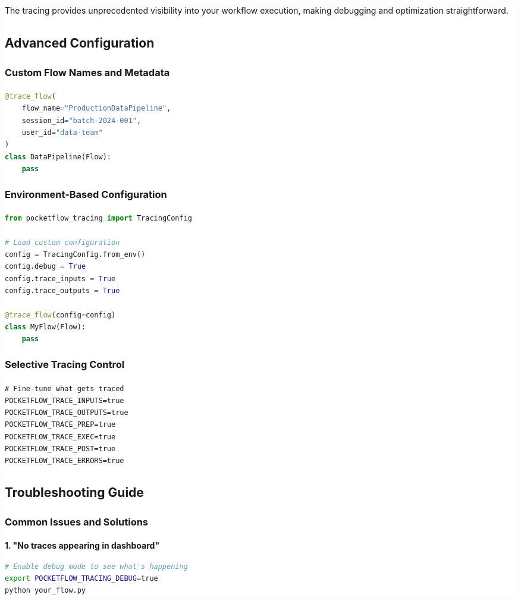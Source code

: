 The tracing provides unprecedented visibility into your workflow execution, making debugging and optimization straightforward.

## Advanced Configuration

### Custom Flow Names and Metadata

```python
@trace_flow(
    flow_name="ProductionDataPipeline",
    session_id="batch-2024-001", 
    user_id="data-team"
)
class DataPipeline(Flow):
    pass
```

### Environment-Based Configuration

```python
from pocketflow_tracing import TracingConfig

# Load custom configuration
config = TracingConfig.from_env()
config.debug = True
config.trace_inputs = True
config.trace_outputs = True

@trace_flow(config=config)
class MyFlow(Flow):
    pass
```

### Selective Tracing Control

```env
# Fine-tune what gets traced
POCKETFLOW_TRACE_INPUTS=true
POCKETFLOW_TRACE_OUTPUTS=true
POCKETFLOW_TRACE_PREP=true
POCKETFLOW_TRACE_EXEC=true
POCKETFLOW_TRACE_POST=true
POCKETFLOW_TRACE_ERRORS=true
```

## Troubleshooting Guide

### Common Issues and Solutions

**1. "No traces appearing in dashboard"**
```bash
# Enable debug mode to see what's happening
export POCKETFLOW_TRACING_DEBUG=true
python your_flow.py
```
